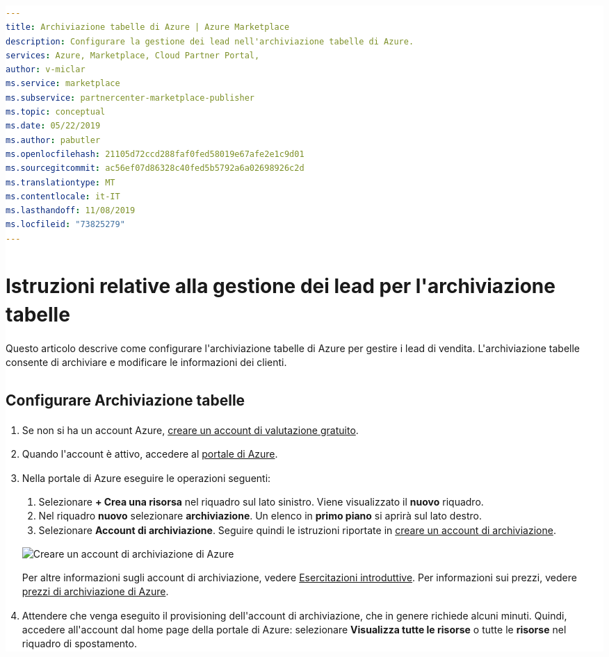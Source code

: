 ```yaml
---
title: Archiviazione tabelle di Azure | Azure Marketplace
description: Configurare la gestione dei lead nell'archiviazione tabelle di Azure.
services: Azure, Marketplace, Cloud Partner Portal,
author: v-miclar
ms.service: marketplace
ms.subservice: partnercenter-marketplace-publisher
ms.topic: conceptual
ms.date: 05/22/2019
ms.author: pabutler
ms.openlocfilehash: 21105d72ccd288faf0fed58019e67afe2e1c9d01
ms.sourcegitcommit: ac56ef07d86328c40fed5b5792a6a02698926c2d
ms.translationtype: MT
ms.contentlocale: it-IT
ms.lasthandoff: 11/08/2019
ms.locfileid: "73825279"
---
```

# <a name="lead-management-instructions-for-table-storage"></a>Istruzioni relative alla gestione dei lead per l'archiviazione tabelle

Questo articolo descrive come configurare l'archiviazione tabelle di Azure per gestire i lead di vendita. L'archiviazione tabelle consente di archiviare e modificare le informazioni dei clienti.

## <a name="configure-table-storage"></a>Configurare Archiviazione tabelle

1. Se non si ha un account Azure, [creare un account di valutazione gratuito](https://azure.microsoft.com/pricing/free-trial/).
1. Quando l'account è attivo, accedere al [portale di Azure](https://portal.azure.com).
1. Nella portale di Azure eseguire le operazioni seguenti:  
    1. Selezionare **+ Crea una risorsa** nel riquadro sul lato sinistro. Viene visualizzato il **nuovo** riquadro.
    1. Nel riquadro **nuovo** selezionare **archiviazione**. Un elenco in **primo piano** si aprirà sul lato destro.
    1. Selezionare **Account di archiviazione**. Seguire quindi le istruzioni riportate in [creare un account di archiviazione](https://docs.microsoft.com/azure/storage/common/storage-quickstart-create-account?tabs=azure-portal).

    ![Creare un account di archiviazione di Azure](./media/cloud-partner-portal-lead-management-instructions-azure-table/azurestoragecreate.png)

    Per altre informazioni sugli account di archiviazione, vedere [Esercitazioni introduttive](https://docs.microsoft.com/azure/storage/). Per informazioni sui prezzi, vedere [prezzi di archiviazione di Azure](https://azure.microsoft.com/pricing/details/storage/).

1. Attendere che venga eseguito il provisioning dell'account di archiviazione, che in genere richiede alcuni minuti. Quindi, accedere all'account dal home page della portale di Azure: selezionare **Visualizza tutte le risorse** o tutte le **risorse** nel riquadro di spostamento.

